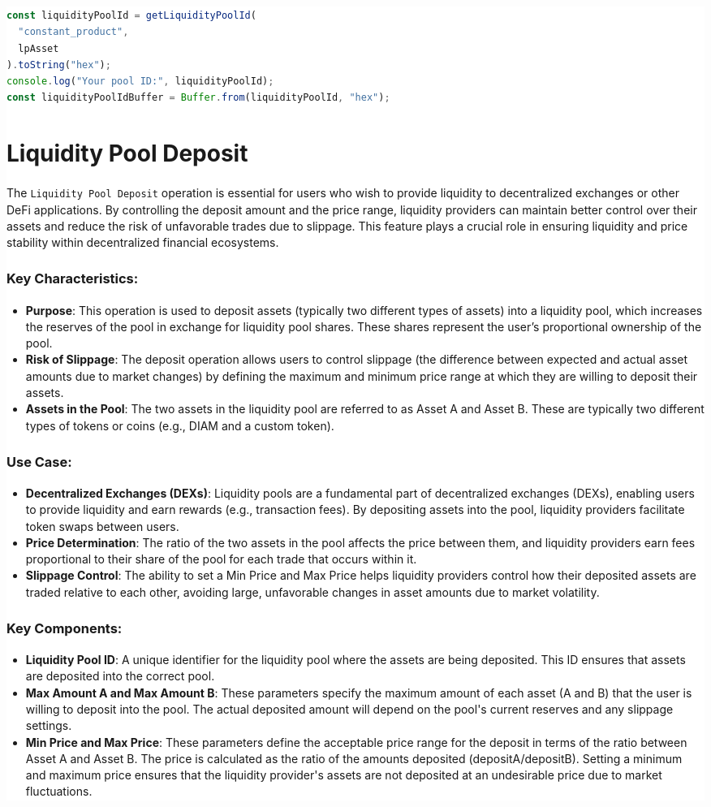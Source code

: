 ```js
const liquidityPoolId = getLiquidityPoolId(
  "constant_product",
  lpAsset
).toString("hex");
console.log("Your pool ID:", liquidityPoolId);
const liquidityPoolIdBuffer = Buffer.from(liquidityPoolId, "hex");
```



# Liquidity Pool Deposit

The `Liquidity Pool Deposit` operation is essential for users who wish to provide liquidity to decentralized exchanges or other DeFi applications. By controlling the deposit amount and the price range, liquidity providers can maintain better control over their assets and reduce the risk of unfavorable trades due to slippage. This feature plays a crucial role in ensuring liquidity and price stability within decentralized financial ecosystems.

### Key Characteristics:

- **Purpose**: This operation is used to deposit assets (typically two different types of assets) into a liquidity pool, which increases the reserves of the pool in exchange for liquidity pool shares. These shares represent the user’s proportional ownership of the pool.
- **Risk of Slippage**: The deposit operation allows users to control slippage (the difference between expected and actual asset amounts due to market changes) by defining the maximum and minimum price range at which they are willing to deposit their assets.
- **Assets in the Pool**: The two assets in the liquidity pool are referred to as Asset A and Asset B. These are typically two different types of tokens or coins (e.g., DIAM and a custom token).

### Use Case:

- **Decentralized Exchanges (DEXs)**: Liquidity pools are a fundamental part of decentralized exchanges (DEXs), enabling users to provide liquidity and earn rewards (e.g., transaction fees). By depositing assets into the pool, liquidity providers facilitate token swaps between users.
- **Price Determination**: The ratio of the two assets in the pool affects the price between them, and liquidity providers earn fees proportional to their share of the pool for each trade that occurs within it.
- **Slippage Control**: The ability to set a Min Price and Max Price helps liquidity providers control how their deposited assets are traded relative to each other, avoiding large, unfavorable changes in asset amounts due to market volatility.

### Key Components:

- **Liquidity Pool ID**: A unique identifier for the liquidity pool where the assets are being deposited. This ID ensures that assets are deposited into the correct pool.
- **Max Amount A and Max Amount B**: These parameters specify the maximum amount of each asset (A and B) that the user is willing to deposit into the pool. The actual deposited amount will depend on the pool's current reserves and any slippage settings.
- **Min Price and Max Price**: These parameters define the acceptable price range for the deposit in terms of the ratio between Asset A and Asset B. The price is calculated as the ratio of the amounts deposited (depositA/depositB). Setting a minimum and maximum price ensures that the liquidity provider's assets are not deposited at an undesirable price due to market fluctuations.
